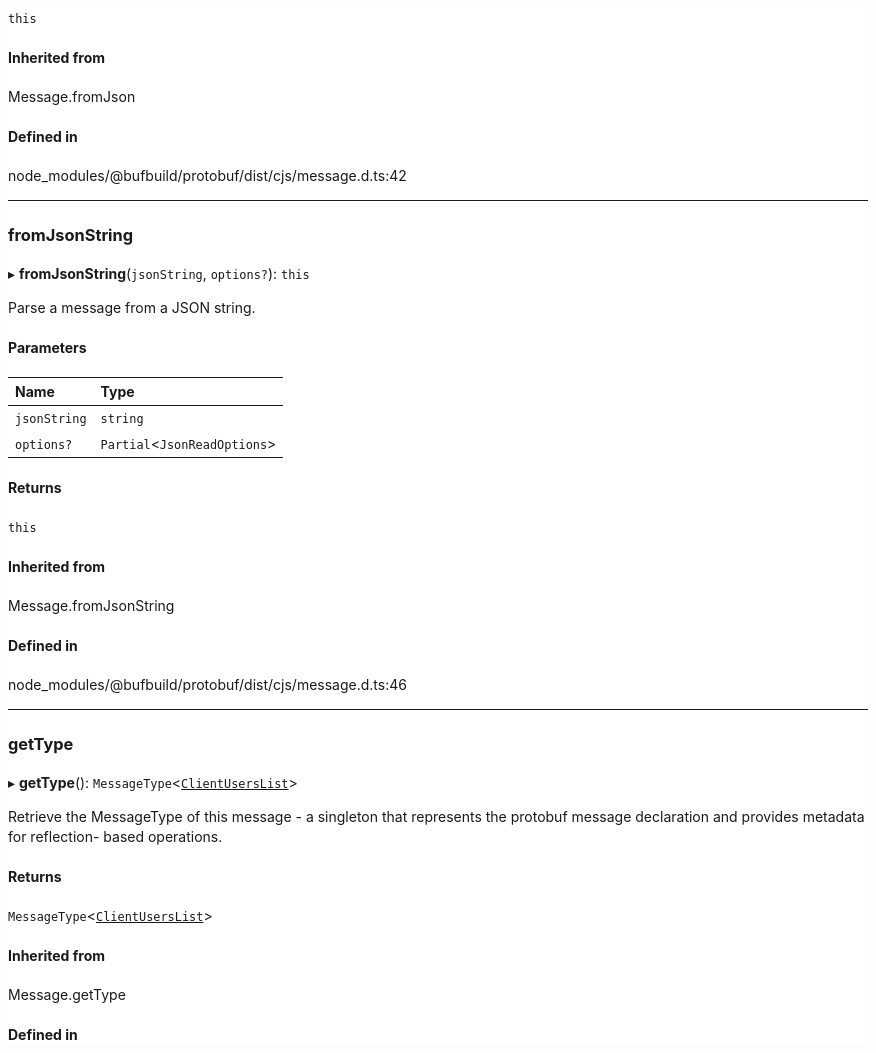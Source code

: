 `this`

#### Inherited from

Message.fromJson

#### Defined in

node_modules/@bufbuild/protobuf/dist/cjs/message.d.ts:42

___

### fromJsonString

▸ **fromJsonString**(`jsonString`, `options?`): `this`

Parse a message from a JSON string.

#### Parameters

| Name | Type |
| :------ | :------ |
| `jsonString` | `string` |
| `options?` | `Partial`\<`JsonReadOptions`\> |

#### Returns

`this`

#### Inherited from

Message.fromJsonString

#### Defined in

node_modules/@bufbuild/protobuf/dist/cjs/message.d.ts:46

___

### getType

▸ **getType**(): `MessageType`\<[`ClientUsersList`](ClientUsersList.md)\>

Retrieve the MessageType of this message - a singleton that represents
the protobuf message declaration and provides metadata for reflection-
based operations.

#### Returns

`MessageType`\<[`ClientUsersList`](ClientUsersList.md)\>

#### Inherited from

Message.getType

#### Defined in
